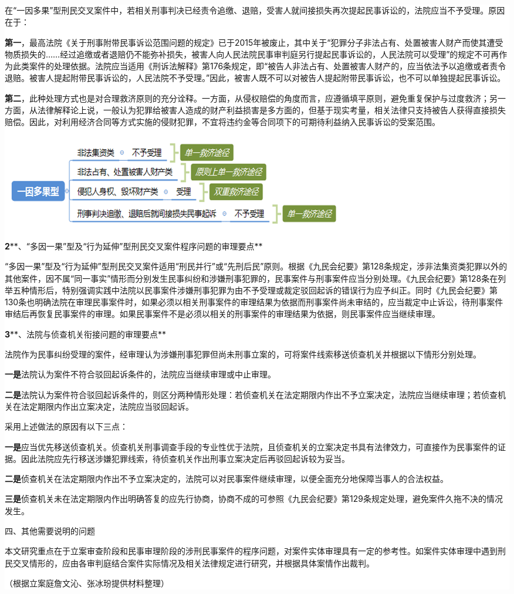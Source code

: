 在“一因多果”型刑民交叉案件中，若相关刑事判决已经责令追缴、退赔，受害人就间接损失再次提起民事诉讼的，法院应当不予受理。原因在于：

**第一**，最高法院《关于刑事附带民事诉讼范围问题的规定》已于2015年被废止，其中关于“犯罪分子非法占有、处置被害人财产而使其遭受物质损失的……经过追缴或者退赔仍不能弥补损失，被害人向人民法院民事审判庭另行提起民事诉讼的，人民法院可以受理”的规定不可再作为此类案件的处理依据。法院应当适用《刑诉法解释》第176条规定，即“被告人非法占有、处置被害人财产的，应当依法予以追缴或者责令退赔。被害人提起附带民事诉讼的，人民法院不予受理。”因此，被害人既不可以对被告人提起附带民事诉讼，也不可以单独提起民事诉讼。

**第二**，此种处理方式也是对合理救济原则的充分诠释。一方面，从侵权赔偿的角度而言，应遵循填平原则，避免重复保护与过度救济；另一方面，从法律解释论上说，一般认为犯罪给被害人造成的财产利益损害是多方面的，但基于现实考量，相关法律只支持被告人获得直接损失赔偿。因此，对利用经济合同等方式实施的侵财犯罪，不宜将违约金等合同项下的可期待利益纳入民事诉讼的受案范围。

**![说明: 一因多果型](assets/image002.png)**

**2****、“多因一果”型及“行为延伸”型刑民交叉案件程序问题的审理要点**

“多因一果”型及“行为延伸”型刑民交叉案件适用“刑民并行”或“先刑后民”原则。根据《九民会纪要》第128条规定，涉非法集资类犯罪以外的其他案件，因不属“同一事实”情形而分别发生民事纠纷和涉嫌刑事犯罪的，民事案件与刑事案件应当分别处理。《九民会纪要》第128条在列举五种情形后，特别强调实践中法院以民事案件涉嫌刑事犯罪为由不予受理或裁定驳回起诉的错误行为应予纠正。同时《九民会纪要》第130条也明确法院在审理民事案件时，如果必须以相关刑事案件的审理结果为依据而刑事案件尚未审结的，应当裁定中止诉讼，待刑事案件审结后再恢复民事案件的审理。如果民事案件不是必须以相关的刑事案件的审理结果为依据，则民事案件应当继续审理。

**3****、法院与侦查机关衔接问题的审理要点**

法院作为民事纠纷受理的案件，经审理认为涉嫌刑事犯罪但尚未刑事立案的，可将案件线索移送侦查机关并根据以下情形分别处理。

**一是**法院认为案件不符合驳回起诉条件的，法院应当继续审理或中止审理。

**二是**法院认为案件符合驳回起诉条件的，则区分两种情形处理：若侦查机关在法定期限内作出不予立案决定，法院应当继续审理；若侦查机关在法定期限内作出立案决定，法院应当驳回起诉。

采用上述做法的原因有以下三点：

**一是**应当优先移送侦查机关。侦查机关刑事调查手段的专业性优于法院，且侦查机关的立案决定书具有法律效力，可直接作为民事案件的证据。因此法院应先行移送涉嫌犯罪线索，待侦查机关作出刑事立案决定后再驳回起诉较为妥当。

**二是**侦查机关在法定期限内作出不予立案决定的，法院可以对民事案件继续审理，以便全面充分地保障当事人的合法权益。

**三是**侦查机关未在法定期限内作出明确答复的应先行协商，协商不成的可参照《九民会纪要》第129条规定处理，避免案件久拖不决的情况发生。

四、其他需要说明的问题

本文研究重点在于立案审查阶段和民事审理阶段的涉刑民事案件的程序问题，对案件实体审理具有一定的参考性。如案件实体审理中遇到刑民交叉情形的，应由各审判庭结合案件实际情况及相关法律规定进行研究，并根据具体案情作出裁判。

（根据立案庭詹文沁、张冰玢提供材料整理）